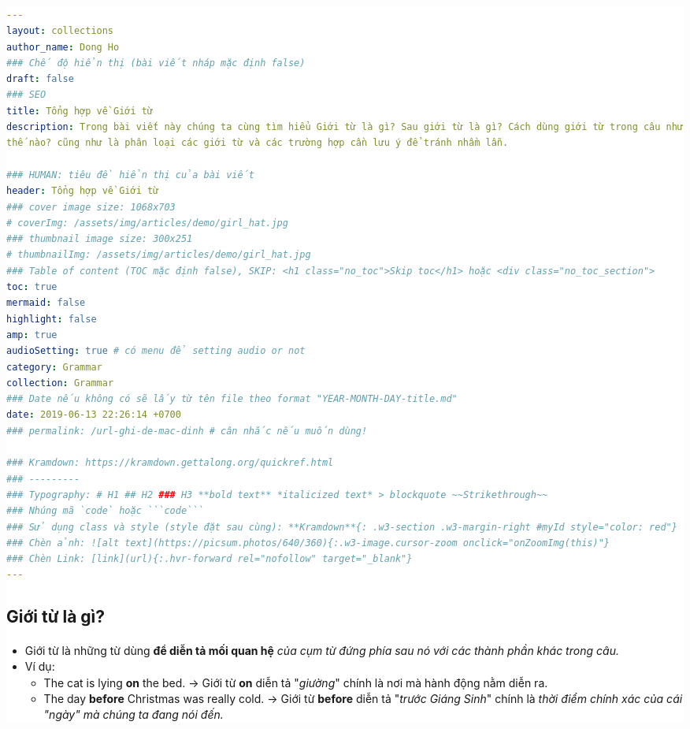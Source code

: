 ```yaml
---
layout: collections
author_name: Dong Ho
### Chế độ hiển thị (bài viết nháp mặc định false)
draft: false
### SEO
title: Tổng hợp về Giới từ
description: Trong bài viết này chúng ta cùng tìm hiểu Giới từ là gì? Sau giới từ là gì? Cách dùng giới từ trong câu như thế nào? cũng như là phân loại các giới từ và các trường hợp cần lưu ý để tránh nhầm lẫn.

### HUMAN: tiêu đề hiển thị của bài viết
header: Tổng hợp về Giới từ
### cover image size: 1068x703
# coverImg: /assets/img/articles/demo/girl_hat.jpg
### thumbnail image size: 300x251
# thumbnailImg: /assets/img/articles/demo/girl_hat.jpg
### Table of content (TOC mặc định false), SKIP: <h1 class="no_toc">Skip toc</h1> hoặc <div class="no_toc_section">
toc: true
mermaid: false
highlight: false
amp: true
audioSetting: true # có menu để setting audio or not
category: Grammar
collection: Grammar
### Date nếu không có sẽ lấy từ tên file theo format "YEAR-MONTH-DAY-title.md"
date: 2019-06-13 22:26:14 +0700
### permalink: /url-ghi-de-mac-dinh # cân nhắc nếu muốn dùng!

### Kramdown: https://kramdown.gettalong.org/quickref.html
### ---------
### Typography: # H1 ## H2 ### H3 **bold text** *italicized text* > blockquote ~~Strikethrough~~
### Nhúng mã `code` hoặc ```code```
### Sử dụng class và style (style đặt sau cùng): **Kramdown**{: .w3-section .w3-margin-right #myId style="color: red"}
### Chèn ảnh: ![alt text](https://picsum.photos/640/360){:.w3-image.cursor-zoom onclick="onZoomImg(this)"}
### Chèn Link: [link](url){:.hvr-forward rel="nofollow" target="_blank"}
---
```

## Giới từ là gì?
- Giới từ là những từ dùng **để diễn tả mối quan hệ** *của cụm từ đứng phía sau nó với các thành phần khác trong câu.*
- Ví dụ:
    - The cat is lying **on** the bed. → Giới từ **on** diễn tả "*giường*" chính là nơi mà hành động nằm diễn ra.
    - The day **before** Christmas was really cold. → Giới từ **before** diễn tả "*trước Giáng Sinh*" chính là *thời điểm chính xác của cái "ngày" mà chúng ta đang nói đến.*
